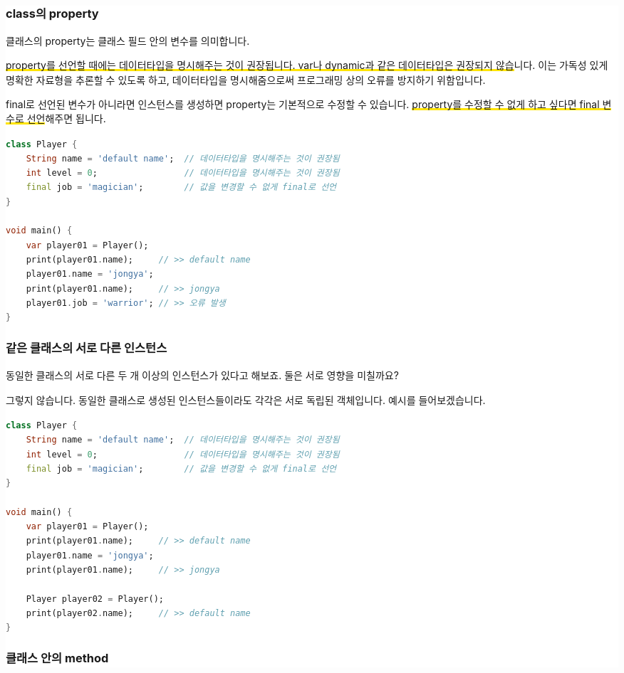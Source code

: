 
### class의 property  

클래스의 property는 클래스 필드 안의 변수를 의미합니다.  

<span style='background:linear-gradient(to top, #FFE400 20%, transparent 20%)'>property를 선언할 때에는 데이터타입을 명시해주는 것이 권장됩니다. var나 dynamic과 같은 데이터타입은 권장되지 않습</span>니다. 이는 가독성 있게 명확한 자료형을 추론할 수 있도록 하고, 데이터타입을 명시해줌으로써 프로그래밍 상의 오류를 방지하기 위함입니다.  

final로 선언된 변수가 아니라면 인스턴스를 생성하면 property는 기본적으로 수정할 수 있습니다. <span style='background:linear-gradient(to top, #FFE400 20%, transparent 20%)'>property를 수정할 수 없게 하고 싶다면 final 변수로 선언</span>해주면 됩니다.  

```dart
class Player {
    String name = 'default name';  // 데이터타입을 명시해주는 것이 권장됨
    int level = 0;                 // 데이터타입을 명시해주는 것이 권장됨
    final job = 'magician';        // 값을 변경할 수 없게 final로 선언
}

void main() {
    var player01 = Player();
    print(player01.name);     // >> default name
    player01.name = 'jongya';
    print(player01.name);     // >> jongya
    player01.job = 'warrior'; // >> 오류 발생
}
```


### 같은 클래스의 서로 다른 인스턴스

동일한 클래스의 서로 다른 두 개 이상의 인스턴스가 있다고 해보죠. 둘은 서로 영향을 미칠까요?  

그렇지 않습니다. 동일한 클래스로 생성된 인스턴스들이라도 각각은 서로 독립된 객체입니다. 예시를 들어보겠습니다.  

```dart
class Player {
    String name = 'default name';  // 데이터타입을 명시해주는 것이 권장됨
    int level = 0;                 // 데이터타입을 명시해주는 것이 권장됨
    final job = 'magician';        // 값을 변경할 수 없게 final로 선언
}

void main() {
    var player01 = Player();
    print(player01.name);     // >> default name
    player01.name = 'jongya';
    print(player01.name);     // >> jongya

    Player player02 = Player();
    print(player02.name);     // >> default name
}
```


### 클래스 안의 method  
